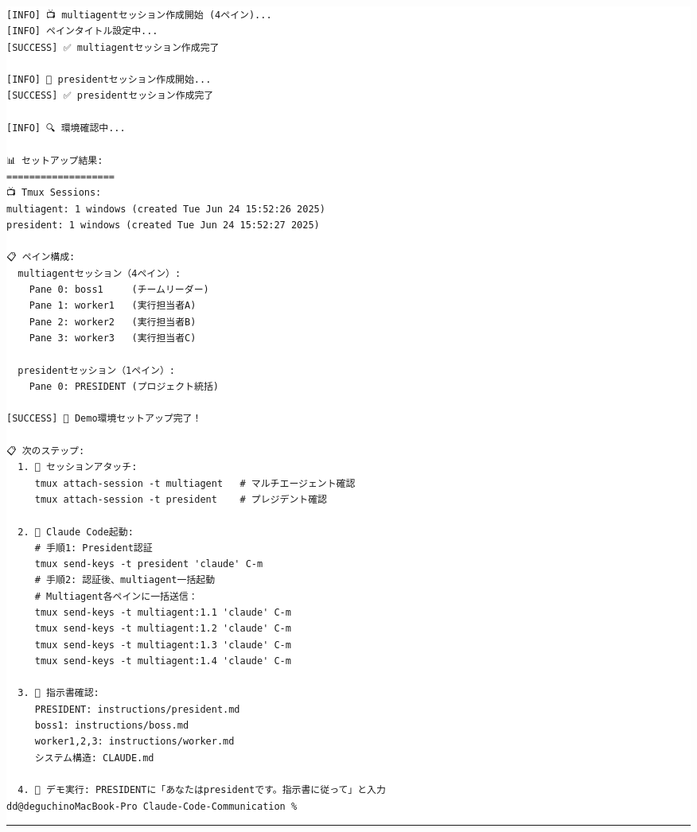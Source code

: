 ```
[INFO] 📺 multiagentセッション作成開始 (4ペイン)...
[INFO] ペインタイトル設定中...
[SUCCESS] ✅ multiagentセッション作成完了

[INFO] 👑 presidentセッション作成開始...
[SUCCESS] ✅ presidentセッション作成完了

[INFO] 🔍 環境確認中...

📊 セットアップ結果:
===================
📺 Tmux Sessions:
multiagent: 1 windows (created Tue Jun 24 15:52:26 2025)
president: 1 windows (created Tue Jun 24 15:52:27 2025)

📋 ペイン構成:
  multiagentセッション（4ペイン）:
    Pane 0: boss1     (チームリーダー)
    Pane 1: worker1   (実行担当者A)
    Pane 2: worker2   (実行担当者B)
    Pane 3: worker3   (実行担当者C)

  presidentセッション（1ペイン）:
    Pane 0: PRESIDENT (プロジェクト統括)

[SUCCESS] 🎉 Demo環境セットアップ完了！

📋 次のステップ:
  1. 🔗 セッションアタッチ:
     tmux attach-session -t multiagent   # マルチエージェント確認
     tmux attach-session -t president    # プレジデント確認

  2. 🤖 Claude Code起動:
     # 手順1: President認証
     tmux send-keys -t president 'claude' C-m
     # 手順2: 認証後、multiagent一括起動
     # Multiagent各ペインに一括送信：
     tmux send-keys -t multiagent:1.1 'claude' C-m
     tmux send-keys -t multiagent:1.2 'claude' C-m
     tmux send-keys -t multiagent:1.3 'claude' C-m
     tmux send-keys -t multiagent:1.4 'claude' C-m

  3. 📜 指示書確認:
     PRESIDENT: instructions/president.md
     boss1: instructions/boss.md
     worker1,2,3: instructions/worker.md
     システム構造: CLAUDE.md

  4. 🎯 デモ実行: PRESIDENTに「あなたはpresidentです。指示書に従って」と入力
dd@deguchinoMacBook-Pro Claude-Code-Communication %
```

---